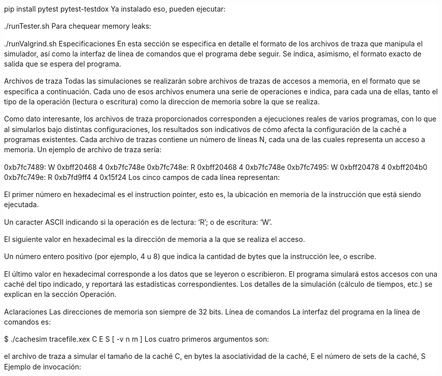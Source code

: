 pip install pytest pytest-testdox
Ya instalado eso, pueden ejecutar:

./runTester.sh
Para chequear memory leaks:

./runValgrind.sh
Especificaciones
En esta sección se especifica en detalle el formato de los archivos de traza que manipula el simulador, así como la interfaz de línea de comandos que el programa debe seguir. Se indica, asimismo, el formato exacto de salida que se espera del programa.

Archivos de traza
Todas las simulaciones se realizarán sobre archivos de trazas de accesos a memoria, en el formato que se especifica a continuación. Cada uno de esos archivos enumera una serie de operaciones e indica, para cada una de ellas, tanto el tipo de la operación (lectura o escritura) como la direccion de memoria sobre la que se realiza.

Como dato interesante, los archivos de traza proporcionados corresponden a ejecuciones reales de varios programas, con lo que al simularlos bajo distintas configuraciones, los resultados son indicativos de cómo afecta la configuración de la caché a programas existentes.
Cada archivo de trazas contiene un número de líneas N, cada una de las cuales representa un acceso a memoria. Un ejemplo de archivo de traza sería:

0xb7fc7489: W 0xbff20468 4 0xb7fc748e
0xb7fc748e: R 0xbff20468 4 0xb7fc748e
0xb7fc7495: W 0xbff20478 4 0xbff204b0
0xb7fc749e: R 0xb7fd9ff4 4 0x15f24
Los cinco campos de cada línea representan:

El primer número en hexadecimal es el instruction pointer, esto es, la ubicación en memoria de la instrucción que está siendo ejecutada.

Un caracter ASCII indicando si la operación es de lectura: ‘R’; o de escritura: ‘W’.

El siguiente valor en hexadecimal es la dirección de memoria a la que se realiza el acceso.

Un número entero positivo (por ejemplo, 4 u 8) que indica la cantidad de bytes que la instrucción lee, o escribe.

El último valor en hexadecimal corresponde a los datos que se leyeron o escribieron.
El programa simulará estos accesos con una caché del tipo indicado, y reportará las estadísticas correspondientes. Los detalles de la simulación (cálculo de tiempos, etc.) se explican en la sección Operación.

Aclaraciones
Las direcciones de memoria son siempre de 32 bits.
Línea de comandos
La interfaz del programa en la línea de comandos es:

$ ./cachesim tracefile.xex C E S [ -v n m ]
Los cuatro primeros argumentos son:

el archivo de traza a simular
el tamaño de la caché C, en bytes
la asociatividad de la caché, E
el número de sets de la caché, S
Ejemplo de invocación:
